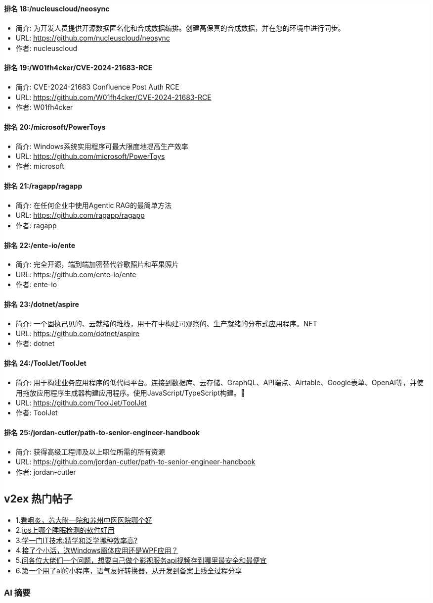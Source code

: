 #### 排名 18:/nucleuscloud/neosync
- 简介: 为开发人员提供开源数据匿名化和合成数据编排。创建高保真的合成数据，并在您的环境中进行同步。
- URL: https://github.com/nucleuscloud/neosync
- 作者: nucleuscloud 

#### 排名 19:/W01fh4cker/CVE-2024-21683-RCE
- 简介: CVE-2024-21683 Confluence Post Auth RCE
- URL: https://github.com/W01fh4cker/CVE-2024-21683-RCE
- 作者: W01fh4cker 

#### 排名 20:/microsoft/PowerToys
- 简介: Windows系统实用程序可最大限度地提高生产效率
- URL: https://github.com/microsoft/PowerToys
- 作者: microsoft 

#### 排名 21:/ragapp/ragapp
- 简介: 在任何企业中使用Agentic RAG的最简单方法
- URL: https://github.com/ragapp/ragapp
- 作者: ragapp 

#### 排名 22:/ente-io/ente
- 简介: 完全开源，端到端加密替代谷歌照片和苹果照片
- URL: https://github.com/ente-io/ente
- 作者: ente-io 

#### 排名 23:/dotnet/aspire
- 简介: 一个固执己见的、云就绪的堆栈，用于在中构建可观察的、生产就绪的分布式应用程序。NET
- URL: https://github.com/dotnet/aspire
- 作者: dotnet 

#### 排名 24:/ToolJet/ToolJet
- 简介: 用于构建业务应用程序的低代码平台。连接到数据库、云存储、GraphQL、API端点、Airtable、Google表单、OpenAI等，并使用拖放应用程序生成器构建应用程序。使用JavaScript/TypeScript构建。🚀
- URL: https://github.com/ToolJet/ToolJet
- 作者: ToolJet 

#### 排名 25:/jordan-cutler/path-to-senior-engineer-handbook
- 简介: 获得高级工程师及以上职位所需的所有资源
- URL: https://github.com/jordan-cutler/path-to-senior-engineer-handbook
- 作者: jordan-cutler 

## v2ex 热门帖子

- 1.[看咽炎，苏大附一院和苏州中医医院哪个好](https://www.v2ex.com/t/1043987#reply10)
- 2.[ios上哪个睡眠检测的软件好用](https://www.v2ex.com/t/1043989#reply3)
- 3.[学一门IT技术:精学和泛学哪种效率高?](https://www.v2ex.com/t/1043991#reply3)
- 4.[接了个小活，选Windows窗体应用还是WPF应用？](https://www.v2ex.com/t/1043993#reply3)
- 5.[问各位大佬们一个问题，想要自己做个影视服务api视频存到哪里最安全和最便宜](https://www.v2ex.com/t/1043992#reply1)
- 6.[第一个用了ai的小程序，语气友好转换器，从开发到备案上线全过程分享](https://www.v2ex.com/t/1043988#reply0)
### AI 摘要
